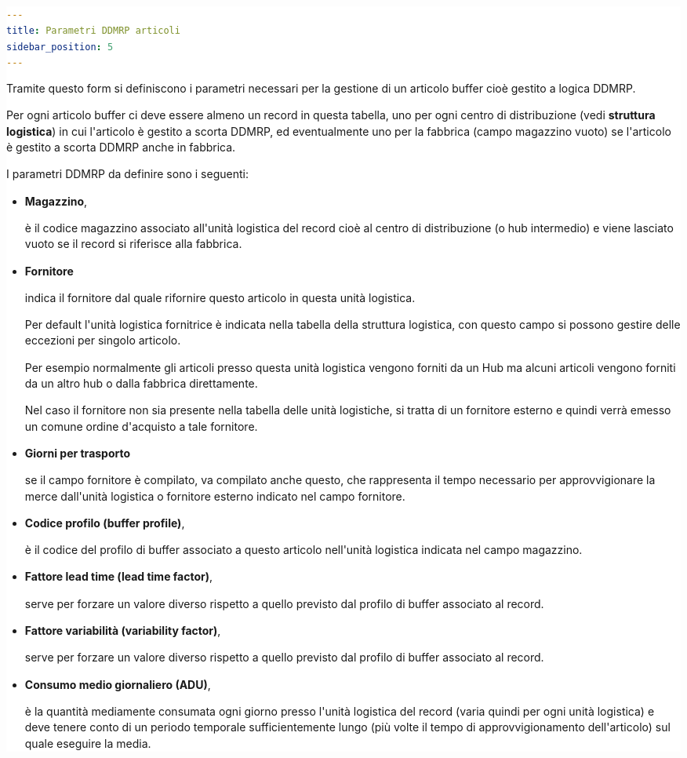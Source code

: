 ```yaml
---
title: Parametri DDMRP articoli
sidebar_position: 5
---
```


Tramite questo form si definiscono i parametri necessari per la gestione di un articolo buffer cioè gestito a logica DDMRP.

Per ogni articolo buffer ci deve essere almeno un record in questa tabella, uno per ogni centro di distribuzione (vedi **struttura logistica**) in cui l'articolo è gestito a scorta DDMRP, ed eventualmente uno per la fabbrica (campo magazzino vuoto) se l'articolo è gestito a scorta DDMRP anche in fabbrica.

I parametri DDMRP da definire sono i seguenti:

- **Magazzino**, 

  è il codice magazzino associato all'unità logistica del record cioè al centro di distribuzione (o hub intermedio) e viene lasciato vuoto se il record si riferisce alla fabbrica.

- **Fornitore**

  indica il fornitore dal quale rifornire questo articolo in questa unità logistica.

  Per default l'unità logistica fornitrice è indicata nella tabella della struttura logistica, con questo campo si possono gestire delle eccezioni per singolo articolo.

  Per esempio normalmente gli articoli presso questa unità logistica vengono forniti da un Hub ma alcuni articoli vengono forniti da un altro hub o dalla fabbrica direttamente.

  Nel caso il fornitore non sia presente nella tabella delle unità logistiche, si tratta di un fornitore esterno e quindi verrà emesso un comune ordine d'acquisto a tale fornitore.

- **Giorni per trasporto**

  se il campo fornitore è compilato, va compilato anche questo, che rappresenta il tempo necessario per approvvigionare la merce dall'unità logistica o fornitore esterno indicato nel campo fornitore.


- **Codice profilo (buffer profile)**, 

  è il codice del profilo di buffer associato a questo articolo nell'unità logistica indicata nel campo magazzino.

- **Fattore lead time (lead time factor)**,

  serve per forzare un valore diverso rispetto a quello previsto dal profilo di buffer associato al record.

- **Fattore variabilità (variability factor)**,

  serve per forzare un valore diverso rispetto a quello previsto dal profilo di buffer associato al record.

- **Consumo medio giornaliero (ADU)**, 

  è la quantità mediamente consumata ogni giorno presso l'unità logistica del record (varia quindi per ogni unità logistica) e deve tenere conto di un periodo temporale sufficientemente lungo (più volte il tempo di approvvigionamento dell'articolo) sul quale eseguire la media.
  